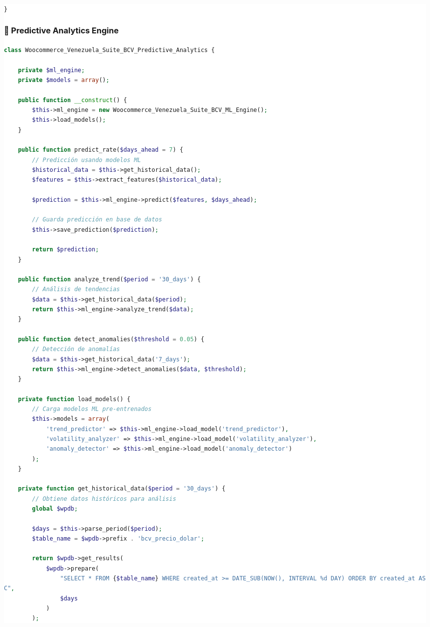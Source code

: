 ```php
}
```

### **🧠 Predictive Analytics Engine**
```php
class Woocommerce_Venezuela_Suite_BCV_Predictive_Analytics {
    
    private $ml_engine;
    private $models = array();
    
    public function __construct() {
        $this->ml_engine = new Woocommerce_Venezuela_Suite_BCV_ML_Engine();
        $this->load_models();
    }
    
    public function predict_rate($days_ahead = 7) {
        // Predicción usando modelos ML
        $historical_data = $this->get_historical_data();
        $features = $this->extract_features($historical_data);
        
        $prediction = $this->ml_engine->predict($features, $days_ahead);
        
        // Guarda predicción en base de datos
        $this->save_prediction($prediction);
        
        return $prediction;
    }
    
    public function analyze_trend($period = '30_days') {
        // Análisis de tendencias
        $data = $this->get_historical_data($period);
        return $this->ml_engine->analyze_trend($data);
    }
    
    public function detect_anomalies($threshold = 0.05) {
        // Detección de anomalías
        $data = $this->get_historical_data('7_days');
        return $this->ml_engine->detect_anomalies($data, $threshold);
    }
    
    private function load_models() {
        // Carga modelos ML pre-entrenados
        $this->models = array(
            'trend_predictor' => $this->ml_engine->load_model('trend_predictor'),
            'volatility_analyzer' => $this->ml_engine->load_model('volatility_analyzer'),
            'anomaly_detector' => $this->ml_engine->load_model('anomaly_detector')
        );
    }
    
    private function get_historical_data($period = '30_days') {
        // Obtiene datos históricos para análisis
        global $wpdb;
        
        $days = $this->parse_period($period);
        $table_name = $wpdb->prefix . 'bcv_precio_dolar';
        
        return $wpdb->get_results(
            $wpdb->prepare(
                "SELECT * FROM {$table_name} WHERE created_at >= DATE_SUB(NOW(), INTERVAL %d DAY) ORDER BY created_at ASC",
                $days
            )
        );
```